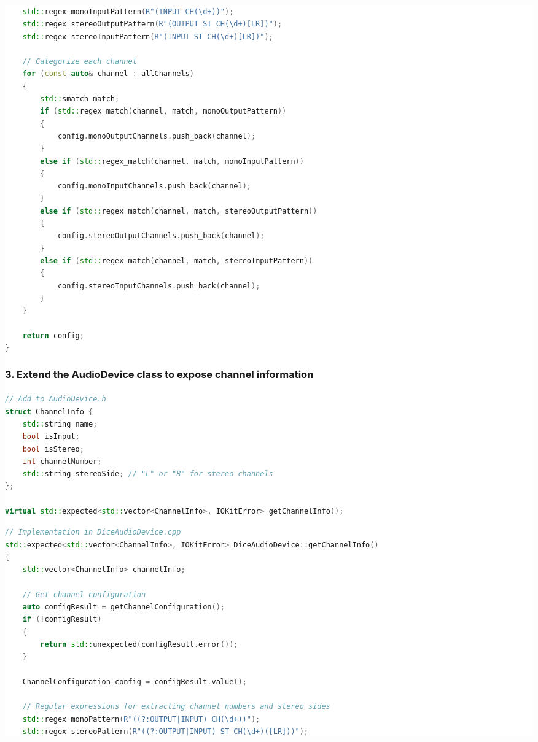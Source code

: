 ```cpp
    std::regex monoInputPattern(R"(INPUT CH(\d+))");
    std::regex stereoOutputPattern(R"(OUTPUT ST CH(\d+)[LR])");
    std::regex stereoInputPattern(R"(INPUT ST CH(\d+)[LR])");
    
    // Categorize each channel
    for (const auto& channel : allChannels)
    {
        std::smatch match;
        if (std::regex_match(channel, match, monoOutputPattern))
        {
            config.monoOutputChannels.push_back(channel);
        }
        else if (std::regex_match(channel, match, monoInputPattern))
        {
            config.monoInputChannels.push_back(channel);
        }
        else if (std::regex_match(channel, match, stereoOutputPattern))
        {
            config.stereoOutputChannels.push_back(channel);
        }
        else if (std::regex_match(channel, match, stereoInputPattern))
        {
            config.stereoInputChannels.push_back(channel);
        }
    }
    
    return config;
}
```

### 3. Extend the AudioDevice class to expose channel information

```cpp
// Add to AudioDevice.h
struct ChannelInfo {
    std::string name;
    bool isInput;
    bool isStereo;
    int channelNumber;
    std::string stereoSide; // "L" or "R" for stereo channels
};

virtual std::expected<std::vector<ChannelInfo>, IOKitError> getChannelInfo();
```

```cpp
// Implementation in DiceAudioDevice.cpp
std::expected<std::vector<ChannelInfo>, IOKitError> DiceAudioDevice::getChannelInfo()
{
    std::vector<ChannelInfo> channelInfo;
    
    // Get channel configuration
    auto configResult = getChannelConfiguration();
    if (!configResult)
    {
        return std::unexpected(configResult.error());
    }
    
    ChannelConfiguration config = configResult.value();
    
    // Regular expressions for extracting channel numbers and stereo sides
    std::regex monoPattern(R"((?:OUTPUT|INPUT) CH(\d+))");
    std::regex stereoPattern(R"((?:OUTPUT|INPUT) ST CH(\d+)([LR]))");
```